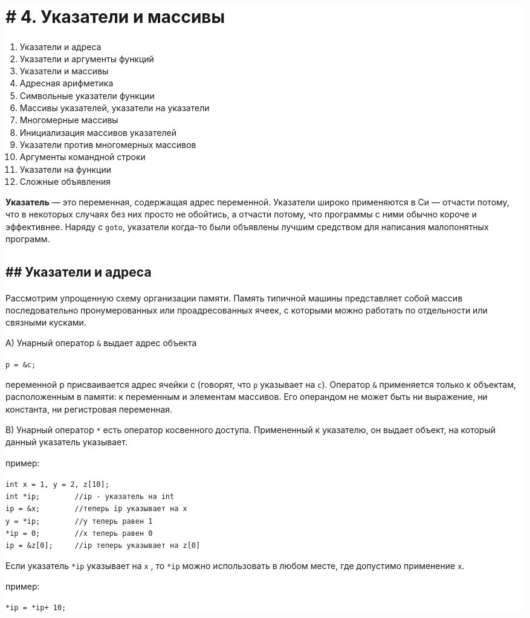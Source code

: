 # # 4. Указатели и массивы
1. Указатели и адреса
2. Указатели и аргументы функций
3. Указатели и массивы
4. Адресная арифметика
5. Символьные указатели функции 
5. Массивы указателей, указатели на указатели 
5. Многомерные массивы 
5. Инициализация массивов указателей 
5. Указатели против многомерных массивов 
5. Аргументы командной строки 
5. Указатели на функции 
5. Сложные объявления


 
**Указатель** — это переменная, содержащая адрес переменной. Указатели широко применяются в Си — отчасти потому, что в некоторых случаях без них просто не обойтись, а отчасти потому, что программы с ними обычно короче и эффективнее.
Наряду с `goto`, указатели когда-то были объявлены лучшим средством для написания малопонятных программ.


## ## Указатели и адреса 

Рассмотрим упрощенную схему организации памяти. Память типичной машины представляет собой массив последовательно пронумерованных или проадресованных ячеек, с которыми можно работать по отдельности или связными кусками.

A) Унарный оператор `&` выдает адрес объекта

	р = &с;

переменной p присваивается адрес ячейки c (говорят, что `р` указывает на `с`). Оператор `&` применяется только к объектам, расположенным в памяти: к переменным и элементам массивов. Его операндом не может быть ни выражение, ни константа, ни регистровая переменная.

B) Унарный оператор `*` есть оператор косвенного доступа. Примененный к указателю, он выдает объект, на который данный указатель указывает.

пример:
	
	int х = 1, у = 2, z[10];
	int *ip;		//ip - указатель на int
	ip = &x;		//теперь ip указывает на х
	y = *ip;		//у теперь равен 1
	*ip = 0;		//х теперь равен 0
	ip = &z[0];		//ip теперь указывает на z[0]

Если указатель `*ip` указывает на `x` , то `*ip` можно использовать в любом месте, где допустимо применение `х`.

пример:

	*ip = *ip+ 10;
